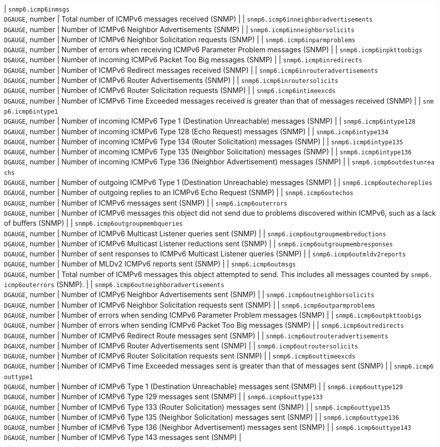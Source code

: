 | `snmp6.icmp6inmsgs`<br/>`DGAUGE`, number | Total number of ICMPv6 messages received (SNMP) |
| `snmp6.icmp6inneighboradvertisements`<br/>`DGAUGE`, number | Number of ICMPv6 Neighbor Advertisements (SNMP) |
| `snmp6.icmp6inneighborsolicits`<br/>`DGAUGE`, number | Number of ICMPv6 Neighbor Solicitation requests (SNMP) |
| `snmp6.icmp6inparmproblems`<br/>`DGAUGE`, number | Number of errors when receiving ICMPv6 Parameter Problem messages (SNMP) |
| `snmp6.icmp6inpkttoobigs`<br/>`DGAUGE`, number | Number of incoming ICMPv6 Packet Too Big messages (SNMP) |
| `snmp6.icmp6inredirects`<br/>`DGAUGE`, number | Number of ICMPv6 Redirect messages received (SNMP) |
| `snmp6.icmp6inrouteradvertisements`<br/>`DGAUGE`, number | Number of ICMPv6 Router Advertisements (SNMP) |
| `snmp6.icmp6inroutersolicits`<br/>`DGAUGE`, number | Number of ICMPv6 Router Solicitation requests (SNMP) |
| `snmp6.icmp6intimeexcds`<br/>`DGAUGE`, number | Number of ICMPv6 Time Exceeded messages received is greater than that of messages received (SNMP) |
| `snmp6.icmp6intype1`<br/>`DGAUGE`, number | Number of incoming ICMPv6 Type 1 (Destination Unreachable) messages (SNMP) |
| `snmp6.icmp6intype128`<br/>`DGAUGE`, number | Number of incoming ICMPv6 Type 128 (Echo Request) messages (SNMP) |
| `snmp6.icmp6intype134`<br/>`DGAUGE`, number | Number of incoming ICMPv6 Type 134 (Router Solicitation) messages (SNMP) |
| `snmp6.icmp6intype135`<br/>`DGAUGE`, number | Number of incoming ICMPv6 Type 135 (Neighbor Solicitation) messages (SNMP) |
| `snmp6.icmp6intype136`<br/>`DGAUGE`, number | Number of incoming ICMPv6 Type 136 (Neighbor Advertisement) messages (SNMP) |
| `snmp6.icmp6outdestunreachs`<br/>`DGAUGE`, number | Number of outgoing ICMPv6 Type 1 (Destination Unreachable) messages (SNMP) |
| `snmp6.icmp6outechoreplies`<br/>`DGAUGE`, number | Number of outgoing replies to an ICMPv6 Echo Request (SNMP) |
| `snmp6.icmp6outechos`<br/>`DGAUGE`, number | Number of ICMPv6 messages sent (SNMP) |
| `snmp6.icmp6outerrors`<br/>`DGAUGE`, number | Number of ICMPv6 messages this object did not send due to problems discovered within ICMPv6, such as a lack of buffers (SNMP) |
| `snmp6.icmp6outgroupmembqueries`<br/>`DGAUGE`, number | Number of ICMPv6 Multicast Listener queries sent (SNMP) |
| `snmp6.icmp6outgroupmembreductions`<br/>`DGAUGE`, number | Number of ICMPv6 Multicast Listener reductions sent (SNMP) |
| `snmp6.icmp6outgroupmembresponses`<br/>`DGAUGE`, number | Number of sent responses to ICMPv6 Multicast Listener queries (SNMP) |
| `snmp6.icmp6outmldv2reports`<br/>`DGAUGE`, number | Number of MLDv2 ICMPv6 reports sent (SNMP) |
| `snmp6.icmp6outmsgs`<br/>`DGAUGE`, number | Total number of ICMPv6 messages this object attempted to send. This includes all messages counted by `snmp6.icmp6outerrors` (SNMP). |
| `snmp6.icmp6outneighboradvertisements`<br/>`DGAUGE`, number | Number of ICMPv6 Neighbor Advertisements sent (SNMP) |
| `snmp6.icmp6outneighborsolicits`<br/>`DGAUGE`, number | Number of ICMPv6 Neighbor Solicitation requests sent (SNMP) |
| `snmp6.icmp6outparmproblems`<br/>`DGAUGE`, number | Number of errors when sending ICMPv6 Parameter Problem messages (SNMP) |
| `snmp6.icmp6outpkttoobigs`<br/>`DGAUGE`, number | Number of errors when sending ICMPv6 Packet Too Big messages (SNMP) |
| `snmp6.icmp6outredirects`<br/>`DGAUGE`, number | Number of ICMPv6 Redirect Route messages sent (SNMP) |
| `snmp6.icmp6outrouteradvertisements`<br/>`DGAUGE`, number | Number of ICMPv6 Router Advertisements sent (SNMP) |
| `snmp6.icmp6outroutersolicits`<br/>`DGAUGE`, number | Number of ICMPv6 Router Solicitation requests sent (SNMP) |
| `snmp6.icmp6outtimeexcds`<br/>`DGAUGE`, number | Number of ICMPv6 Time Exceeded messages sent is greater than that of messages sent (SNMP) |
| `snmp6.icmp6outtype1`<br/>`DGAUGE`, number | Number of ICMPv6 Type 1 (Destination Unreachable) messages sent (SNMP) |
| `snmp6.icmp6outtype129`<br/>`DGAUGE`, number | Number of ICMPv6 Type 129 messages sent (SNMP) |
| `snmp6.icmp6outtype133`<br/>`DGAUGE`, number | Number of ICMPv6 Type 133 (Router Solicitation) messages sent (SNMP) |
| `snmp6.icmp6outtype135`<br/>`DGAUGE`, number | Number of ICMPv6 Type 135 (Neighbor Solicitation) messages sent (SNMP) |
| `snmp6.icmp6outtype136`<br/>`DGAUGE`, number | Number of ICMPv6 Type 136 (Neighbor Advertisement) messages sent (SNMP) |
| `snmp6.icmp6outtype143`<br/>`DGAUGE`, number | Number of ICMPv6 Type 143 messages sent (SNMP) |